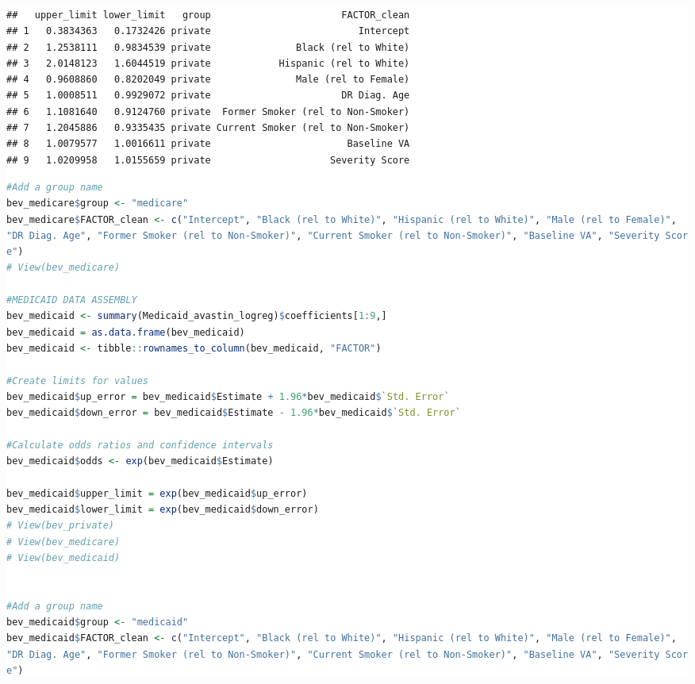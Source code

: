     ##   upper_limit lower_limit   group                       FACTOR_clean
    ## 1   0.3834363   0.1732426 private                          Intercept
    ## 2   1.2538111   0.9834539 private               Black (rel to White)
    ## 3   2.0148123   1.6044519 private            Hispanic (rel to White)
    ## 4   0.9608860   0.8202049 private               Male (rel to Female)
    ## 5   1.0008511   0.9929072 private                       DR Diag. Age
    ## 6   1.1081640   0.9124760 private  Former Smoker (rel to Non-Smoker)
    ## 7   1.2045886   0.9335435 private Current Smoker (rel to Non-Smoker)
    ## 8   1.0079577   1.0016611 private                        Baseline VA
    ## 9   1.0209958   1.0155659 private                     Severity Score

``` r
#Add a group name
bev_medicare$group <- "medicare"
bev_medicare$FACTOR_clean <- c("Intercept", "Black (rel to White)", "Hispanic (rel to White)", "Male (rel to Female)", "DR Diag. Age", "Former Smoker (rel to Non-Smoker)", "Current Smoker (rel to Non-Smoker)", "Baseline VA", "Severity Score")
# View(bev_medicare)

#MEDICAID DATA ASSEMBLY
bev_medicaid <- summary(Medicaid_avastin_logreg)$coefficients[1:9,]
bev_medicaid = as.data.frame(bev_medicaid)
bev_medicaid <- tibble::rownames_to_column(bev_medicaid, "FACTOR")

#Create limits for values
bev_medicaid$up_error = bev_medicaid$Estimate + 1.96*bev_medicaid$`Std. Error`
bev_medicaid$down_error = bev_medicaid$Estimate - 1.96*bev_medicaid$`Std. Error`

#Calculate odds ratios and confidence intervals
bev_medicaid$odds <- exp(bev_medicaid$Estimate)

bev_medicaid$upper_limit = exp(bev_medicaid$up_error)
bev_medicaid$lower_limit = exp(bev_medicaid$down_error)
# View(bev_private)
# View(bev_medicare)
# View(bev_medicaid)


#Add a group name
bev_medicaid$group <- "medicaid"
bev_medicaid$FACTOR_clean <- c("Intercept", "Black (rel to White)", "Hispanic (rel to White)", "Male (rel to Female)", "DR Diag. Age", "Former Smoker (rel to Non-Smoker)", "Current Smoker (rel to Non-Smoker)", "Baseline VA", "Severity Score")
```
